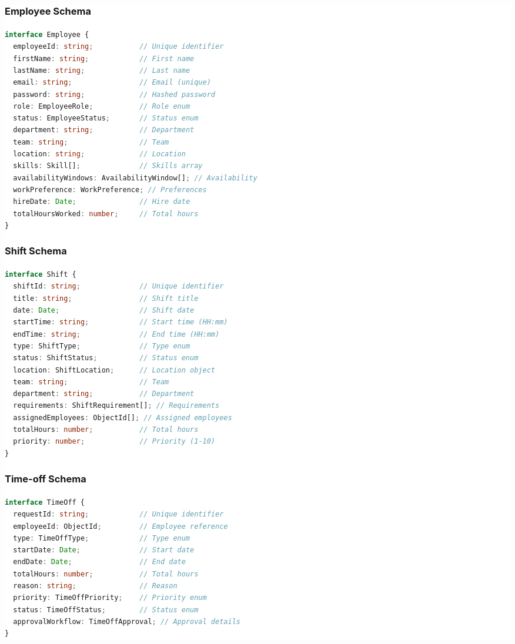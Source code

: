 ### Employee Schema
```typescript
interface Employee {
  employeeId: string;           // Unique identifier
  firstName: string;            // First name
  lastName: string;             // Last name
  email: string;                // Email (unique)
  password: string;             // Hashed password
  role: EmployeeRole;           // Role enum
  status: EmployeeStatus;       // Status enum
  department: string;           // Department
  team: string;                 // Team
  location: string;             // Location
  skills: Skill[];              // Skills array
  availabilityWindows: AvailabilityWindow[]; // Availability
  workPreference: WorkPreference; // Preferences
  hireDate: Date;               // Hire date
  totalHoursWorked: number;     // Total hours
}
```

### Shift Schema
```typescript
interface Shift {
  shiftId: string;              // Unique identifier
  title: string;                // Shift title
  date: Date;                   // Shift date
  startTime: string;            // Start time (HH:mm)
  endTime: string;              // End time (HH:mm)
  type: ShiftType;              // Type enum
  status: ShiftStatus;          // Status enum
  location: ShiftLocation;      // Location object
  team: string;                 // Team
  department: string;           // Department
  requirements: ShiftRequirement[]; // Requirements
  assignedEmployees: ObjectId[]; // Assigned employees
  totalHours: number;           // Total hours
  priority: number;             // Priority (1-10)
}
```

### Time-off Schema
```typescript
interface TimeOff {
  requestId: string;            // Unique identifier
  employeeId: ObjectId;         // Employee reference
  type: TimeOffType;            // Type enum
  startDate: Date;              // Start date
  endDate: Date;                // End date
  totalHours: number;           // Total hours
  reason: string;               // Reason
  priority: TimeOffPriority;    // Priority enum
  status: TimeOffStatus;        // Status enum
  approvalWorkflow: TimeOffApproval; // Approval details
}
```

